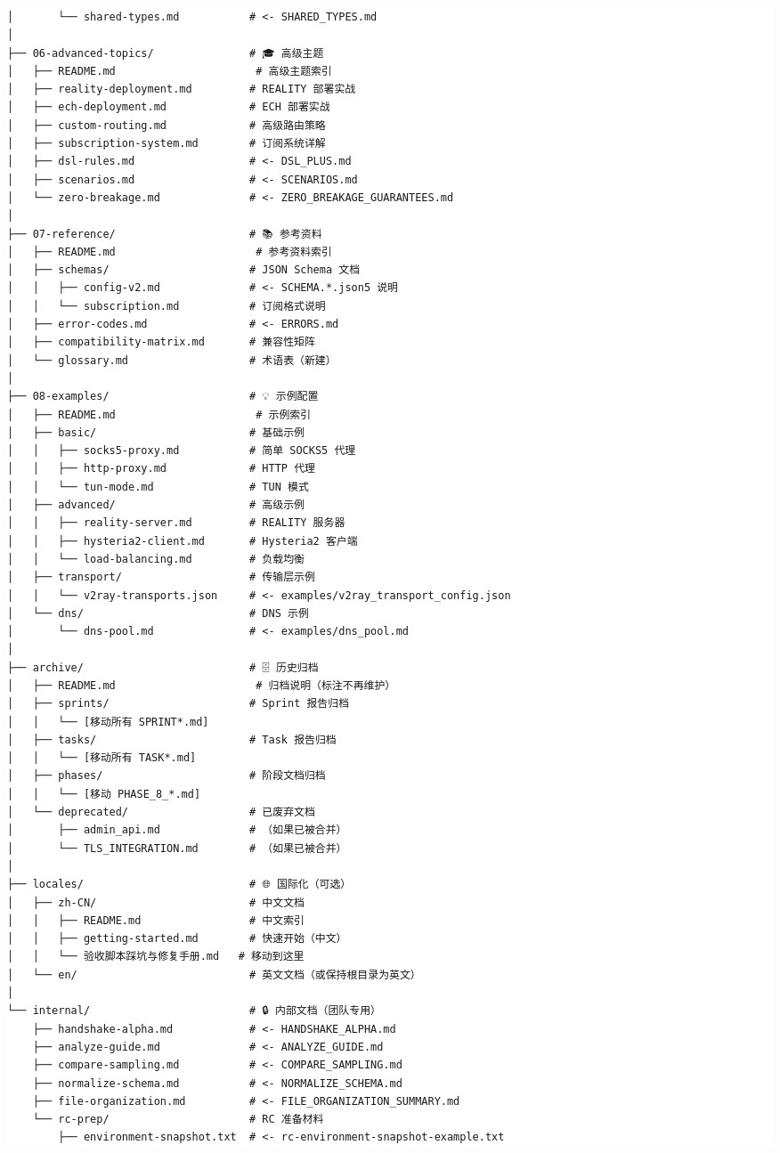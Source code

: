 ```
│       └── shared-types.md           # <- SHARED_TYPES.md
│
├── 06-advanced-topics/               # 🎓 高级主题
│   ├── README.md                      # 高级主题索引
│   ├── reality-deployment.md         # REALITY 部署实战
│   ├── ech-deployment.md             # ECH 部署实战
│   ├── custom-routing.md             # 高级路由策略
│   ├── subscription-system.md        # 订阅系统详解
│   ├── dsl-rules.md                  # <- DSL_PLUS.md
│   ├── scenarios.md                  # <- SCENARIOS.md
│   └── zero-breakage.md              # <- ZERO_BREAKAGE_GUARANTEES.md
│
├── 07-reference/                     # 📚 参考资料
│   ├── README.md                      # 参考资料索引
│   ├── schemas/                      # JSON Schema 文档
│   │   ├── config-v2.md              # <- SCHEMA.*.json5 说明
│   │   └── subscription.md           # 订阅格式说明
│   ├── error-codes.md                # <- ERRORS.md
│   ├── compatibility-matrix.md       # 兼容性矩阵
│   └── glossary.md                   # 术语表（新建）
│
├── 08-examples/                      # 💡 示例配置
│   ├── README.md                      # 示例索引
│   ├── basic/                        # 基础示例
│   │   ├── socks5-proxy.md           # 简单 SOCKS5 代理
│   │   ├── http-proxy.md             # HTTP 代理
│   │   └── tun-mode.md               # TUN 模式
│   ├── advanced/                     # 高级示例
│   │   ├── reality-server.md         # REALITY 服务器
│   │   ├── hysteria2-client.md       # Hysteria2 客户端
│   │   └── load-balancing.md         # 负载均衡
│   ├── transport/                    # 传输层示例
│   │   └── v2ray-transports.json     # <- examples/v2ray_transport_config.json
│   └── dns/                          # DNS 示例
│       └── dns-pool.md               # <- examples/dns_pool.md
│
├── archive/                          # 🗄️ 历史归档
│   ├── README.md                      # 归档说明（标注不再维护）
│   ├── sprints/                      # Sprint 报告归档
│   │   └── [移动所有 SPRINT*.md]
│   ├── tasks/                        # Task 报告归档
│   │   └── [移动所有 TASK*.md]
│   ├── phases/                       # 阶段文档归档
│   │   └── [移动 PHASE_8_*.md]
│   └── deprecated/                   # 已废弃文档
│       ├── admin_api.md              # （如果已被合并）
│       └── TLS_INTEGRATION.md        # （如果已被合并）
│
├── locales/                          # 🌐 国际化（可选）
│   ├── zh-CN/                        # 中文文档
│   │   ├── README.md                 # 中文索引
│   │   ├── getting-started.md        # 快速开始（中文）
│   │   └── 验收脚本踩坑与修复手册.md   # 移动到这里
│   └── en/                           # 英文文档（或保持根目录为英文）
│
└── internal/                         # 🔒 内部文档（团队专用）
    ├── handshake-alpha.md            # <- HANDSHAKE_ALPHA.md
    ├── analyze-guide.md              # <- ANALYZE_GUIDE.md
    ├── compare-sampling.md           # <- COMPARE_SAMPLING.md
    ├── normalize-schema.md           # <- NORMALIZE_SCHEMA.md
    ├── file-organization.md          # <- FILE_ORGANIZATION_SUMMARY.md
    └── rc-prep/                      # RC 准备材料
        ├── environment-snapshot.txt  # <- rc-environment-snapshot-example.txt
```